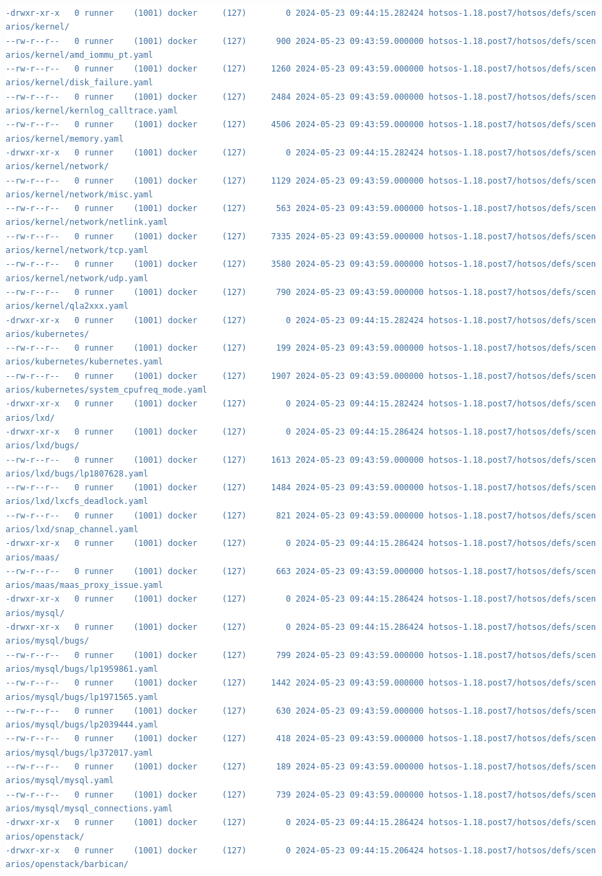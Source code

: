 ```diff
-drwxr-xr-x   0 runner    (1001) docker     (127)        0 2024-05-23 09:44:15.282424 hotsos-1.18.post7/hotsos/defs/scenarios/kernel/
--rw-r--r--   0 runner    (1001) docker     (127)      900 2024-05-23 09:43:59.000000 hotsos-1.18.post7/hotsos/defs/scenarios/kernel/amd_iommu_pt.yaml
--rw-r--r--   0 runner    (1001) docker     (127)     1260 2024-05-23 09:43:59.000000 hotsos-1.18.post7/hotsos/defs/scenarios/kernel/disk_failure.yaml
--rw-r--r--   0 runner    (1001) docker     (127)     2484 2024-05-23 09:43:59.000000 hotsos-1.18.post7/hotsos/defs/scenarios/kernel/kernlog_calltrace.yaml
--rw-r--r--   0 runner    (1001) docker     (127)     4506 2024-05-23 09:43:59.000000 hotsos-1.18.post7/hotsos/defs/scenarios/kernel/memory.yaml
-drwxr-xr-x   0 runner    (1001) docker     (127)        0 2024-05-23 09:44:15.282424 hotsos-1.18.post7/hotsos/defs/scenarios/kernel/network/
--rw-r--r--   0 runner    (1001) docker     (127)     1129 2024-05-23 09:43:59.000000 hotsos-1.18.post7/hotsos/defs/scenarios/kernel/network/misc.yaml
--rw-r--r--   0 runner    (1001) docker     (127)      563 2024-05-23 09:43:59.000000 hotsos-1.18.post7/hotsos/defs/scenarios/kernel/network/netlink.yaml
--rw-r--r--   0 runner    (1001) docker     (127)     7335 2024-05-23 09:43:59.000000 hotsos-1.18.post7/hotsos/defs/scenarios/kernel/network/tcp.yaml
--rw-r--r--   0 runner    (1001) docker     (127)     3580 2024-05-23 09:43:59.000000 hotsos-1.18.post7/hotsos/defs/scenarios/kernel/network/udp.yaml
--rw-r--r--   0 runner    (1001) docker     (127)      790 2024-05-23 09:43:59.000000 hotsos-1.18.post7/hotsos/defs/scenarios/kernel/qla2xxx.yaml
-drwxr-xr-x   0 runner    (1001) docker     (127)        0 2024-05-23 09:44:15.282424 hotsos-1.18.post7/hotsos/defs/scenarios/kubernetes/
--rw-r--r--   0 runner    (1001) docker     (127)      199 2024-05-23 09:43:59.000000 hotsos-1.18.post7/hotsos/defs/scenarios/kubernetes/kubernetes.yaml
--rw-r--r--   0 runner    (1001) docker     (127)     1907 2024-05-23 09:43:59.000000 hotsos-1.18.post7/hotsos/defs/scenarios/kubernetes/system_cpufreq_mode.yaml
-drwxr-xr-x   0 runner    (1001) docker     (127)        0 2024-05-23 09:44:15.282424 hotsos-1.18.post7/hotsos/defs/scenarios/lxd/
-drwxr-xr-x   0 runner    (1001) docker     (127)        0 2024-05-23 09:44:15.286424 hotsos-1.18.post7/hotsos/defs/scenarios/lxd/bugs/
--rw-r--r--   0 runner    (1001) docker     (127)     1613 2024-05-23 09:43:59.000000 hotsos-1.18.post7/hotsos/defs/scenarios/lxd/bugs/lp1807628.yaml
--rw-r--r--   0 runner    (1001) docker     (127)     1484 2024-05-23 09:43:59.000000 hotsos-1.18.post7/hotsos/defs/scenarios/lxd/lxcfs_deadlock.yaml
--rw-r--r--   0 runner    (1001) docker     (127)      821 2024-05-23 09:43:59.000000 hotsos-1.18.post7/hotsos/defs/scenarios/lxd/snap_channel.yaml
-drwxr-xr-x   0 runner    (1001) docker     (127)        0 2024-05-23 09:44:15.286424 hotsos-1.18.post7/hotsos/defs/scenarios/maas/
--rw-r--r--   0 runner    (1001) docker     (127)      663 2024-05-23 09:43:59.000000 hotsos-1.18.post7/hotsos/defs/scenarios/maas/maas_proxy_issue.yaml
-drwxr-xr-x   0 runner    (1001) docker     (127)        0 2024-05-23 09:44:15.286424 hotsos-1.18.post7/hotsos/defs/scenarios/mysql/
-drwxr-xr-x   0 runner    (1001) docker     (127)        0 2024-05-23 09:44:15.286424 hotsos-1.18.post7/hotsos/defs/scenarios/mysql/bugs/
--rw-r--r--   0 runner    (1001) docker     (127)      799 2024-05-23 09:43:59.000000 hotsos-1.18.post7/hotsos/defs/scenarios/mysql/bugs/lp1959861.yaml
--rw-r--r--   0 runner    (1001) docker     (127)     1442 2024-05-23 09:43:59.000000 hotsos-1.18.post7/hotsos/defs/scenarios/mysql/bugs/lp1971565.yaml
--rw-r--r--   0 runner    (1001) docker     (127)      630 2024-05-23 09:43:59.000000 hotsos-1.18.post7/hotsos/defs/scenarios/mysql/bugs/lp2039444.yaml
--rw-r--r--   0 runner    (1001) docker     (127)      418 2024-05-23 09:43:59.000000 hotsos-1.18.post7/hotsos/defs/scenarios/mysql/bugs/lp372017.yaml
--rw-r--r--   0 runner    (1001) docker     (127)      189 2024-05-23 09:43:59.000000 hotsos-1.18.post7/hotsos/defs/scenarios/mysql/mysql.yaml
--rw-r--r--   0 runner    (1001) docker     (127)      739 2024-05-23 09:43:59.000000 hotsos-1.18.post7/hotsos/defs/scenarios/mysql/mysql_connections.yaml
-drwxr-xr-x   0 runner    (1001) docker     (127)        0 2024-05-23 09:44:15.286424 hotsos-1.18.post7/hotsos/defs/scenarios/openstack/
-drwxr-xr-x   0 runner    (1001) docker     (127)        0 2024-05-23 09:44:15.206424 hotsos-1.18.post7/hotsos/defs/scenarios/openstack/barbican/
```